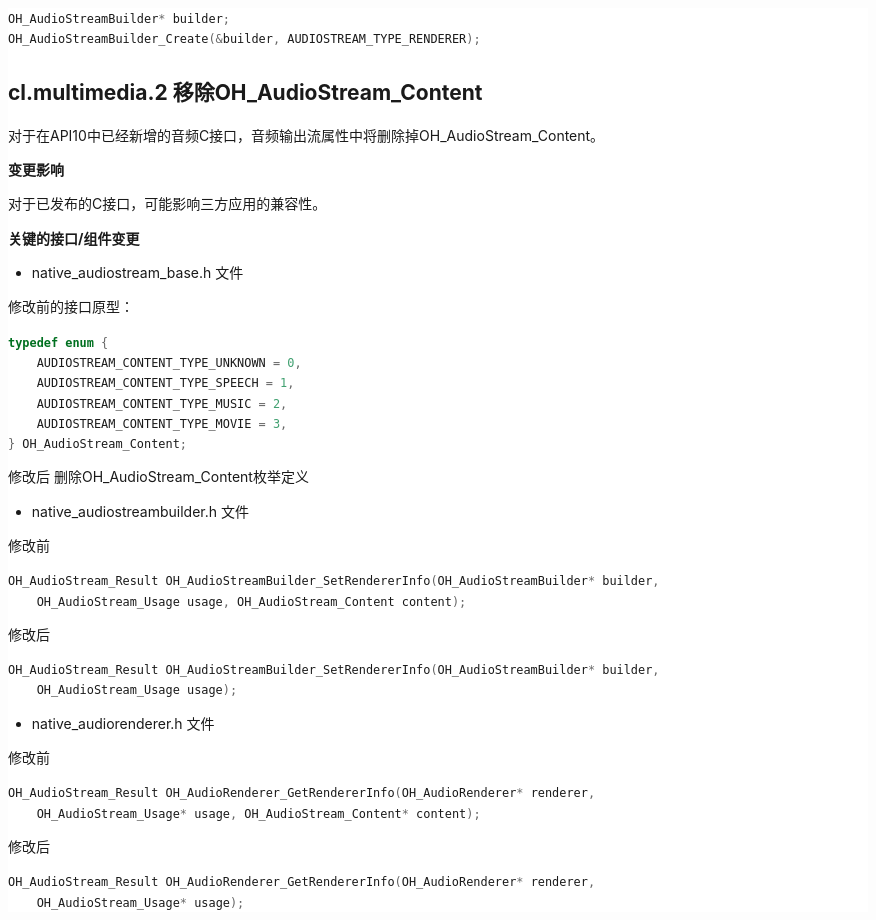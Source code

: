 ```C
OH_AudioStreamBuilder* builder;
OH_AudioStreamBuilder_Create(&builder, AUDIOSTREAM_TYPE_RENDERER);
```

## cl.multimedia.2 移除OH_AudioStream_Content

对于在API10中已经新增的音频C接口，音频输出流属性中将删除掉OH_AudioStream_Content。

**变更影响**

对于已发布的C接口，可能影响三方应用的兼容性。

**关键的接口/组件变更**

- native_audiostream_base.h 文件

修改前的接口原型：

```C
typedef enum {
    AUDIOSTREAM_CONTENT_TYPE_UNKNOWN = 0,
    AUDIOSTREAM_CONTENT_TYPE_SPEECH = 1,
    AUDIOSTREAM_CONTENT_TYPE_MUSIC = 2,
    AUDIOSTREAM_CONTENT_TYPE_MOVIE = 3,
} OH_AudioStream_Content;
```
修改后
删除OH_AudioStream_Content枚举定义

- native_audiostreambuilder.h 文件

修改前

```C
OH_AudioStream_Result OH_AudioStreamBuilder_SetRendererInfo(OH_AudioStreamBuilder* builder,
    OH_AudioStream_Usage usage, OH_AudioStream_Content content);
```

修改后
```C
OH_AudioStream_Result OH_AudioStreamBuilder_SetRendererInfo(OH_AudioStreamBuilder* builder,
    OH_AudioStream_Usage usage);
```

- native_audiorenderer.h 文件

修改前

```C
OH_AudioStream_Result OH_AudioRenderer_GetRendererInfo(OH_AudioRenderer* renderer,
    OH_AudioStream_Usage* usage, OH_AudioStream_Content* content);
```

修改后
```C
OH_AudioStream_Result OH_AudioRenderer_GetRendererInfo(OH_AudioRenderer* renderer,
    OH_AudioStream_Usage* usage);
```
